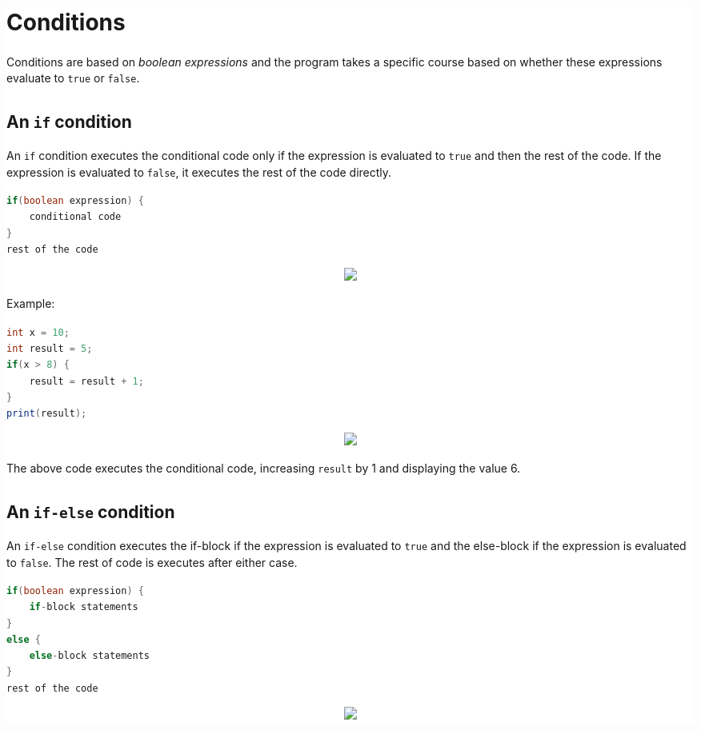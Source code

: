 # Conditions

Conditions are based on *boolean expressions* and the program takes a specific course based on whether these expressions evaluate to `true` or `false`.

## An `if` condition
An `if` condition executes the conditional code only if the expression is evaluated to `true` and then the rest of the code. If the expression is evaluated to `false`, it executes the rest of the code directly.

```java
if(boolean expression) {
	conditional code
}
rest of the code
```
<div>
<center><img src="figs/ifCondition.png" style="width: 200px;"/></center>
</div>



Example:

```java
int x = 10;
int result = 5;
if(x > 8) {
	result = result + 1;
}
print(result);
```

<center><img src="figs/ifExample.png" style="width: 300px;"/></center>


The above code executes the conditional code, increasing `result` by 1 and displaying the value 6.

## An `if-else` condition
An `if-else` condition executes the if-block if the expression is evaluated to `true` and the else-block if the expression is evaluated to `false`. The rest of code is executes after either case.

```java
if(boolean expression) {
	if-block statements
}
else {
	else-block statements
}
rest of the code
```

<center><img src="figs/ifElseCondition.png" style="width: 300px;"/></center>
